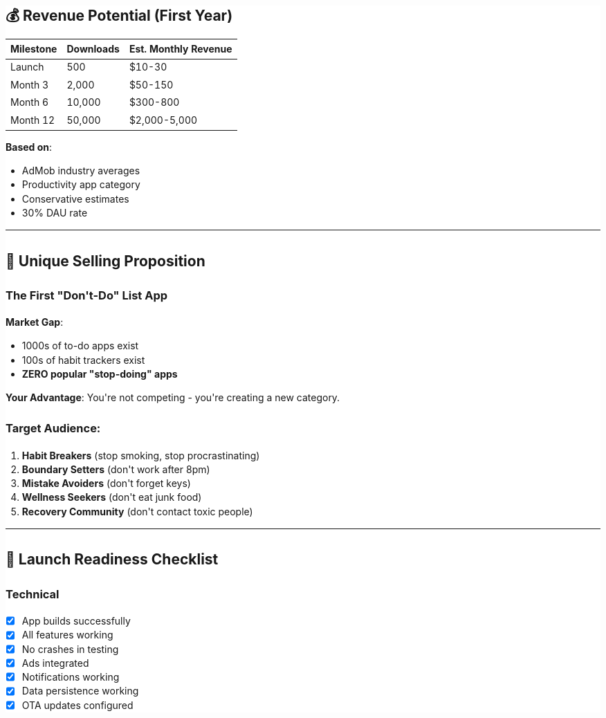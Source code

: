 
## 💰 Revenue Potential (First Year)

| Milestone | Downloads | Est. Monthly Revenue |
|-----------|-----------|---------------------|
| Launch | 500 | $10-30 |
| Month 3 | 2,000 | $50-150 |
| Month 6 | 10,000 | $300-800 |
| Month 12 | 50,000 | $2,000-5,000 |

**Based on**: 
- AdMob industry averages
- Productivity app category
- Conservative estimates
- 30% DAU rate

---

## 🎯 Unique Selling Proposition

### **The First "Don't-Do" List App**

**Market Gap**: 
- 1000s of to-do apps exist
- 100s of habit trackers exist
- **ZERO popular "stop-doing" apps**

**Your Advantage**:
You're not competing - you're creating a new category.

### Target Audience:
1. **Habit Breakers** (stop smoking, stop procrastinating)
2. **Boundary Setters** (don't work after 8pm)
3. **Mistake Avoiders** (don't forget keys)
4. **Wellness Seekers** (don't eat junk food)
5. **Recovery Community** (don't contact toxic people)

---

## 🚀 Launch Readiness Checklist

### Technical
- [x] App builds successfully
- [x] All features working
- [x] No crashes in testing
- [x] Ads integrated
- [x] Notifications working
- [x] Data persistence working
- [x] OTA updates configured
